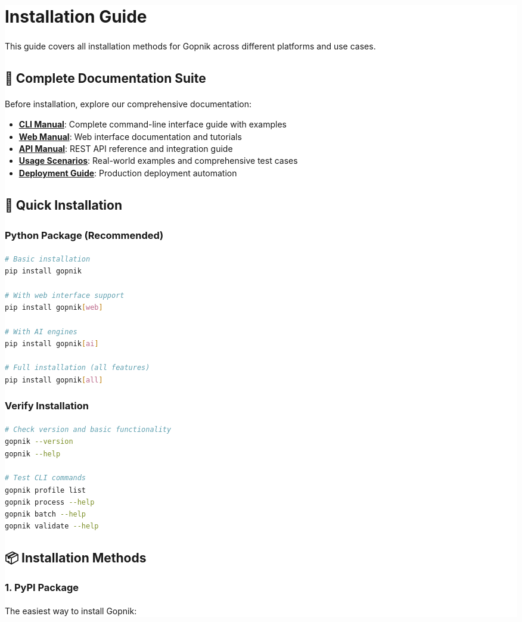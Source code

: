 # Installation Guide

This guide covers all installation methods for Gopnik across different platforms and use cases.

## 📖 Complete Documentation Suite

Before installation, explore our comprehensive documentation:
- **[CLI Manual](../MANUAL_CLI.md)**: Complete command-line interface guide with examples
- **[Web Manual](../MANUAL_WEB.md)**: Web interface documentation and tutorials
- **[API Manual](../MANUAL_API.md)**: REST API reference and integration guide
- **[Usage Scenarios](../SCENARIOS.md)**: Real-world examples and comprehensive test cases
- **[Deployment Guide](../scripts/deploy.sh)**: Production deployment automation

## 🚀 Quick Installation

### Python Package (Recommended)

```bash
# Basic installation
pip install gopnik

# With web interface support
pip install gopnik[web]

# With AI engines
pip install gopnik[ai]

# Full installation (all features)
pip install gopnik[all]
```

### Verify Installation

```bash
# Check version and basic functionality
gopnik --version
gopnik --help

# Test CLI commands
gopnik profile list
gopnik process --help
gopnik batch --help
gopnik validate --help
```

## 📦 Installation Methods

### 1. PyPI Package

The easiest way to install Gopnik:
